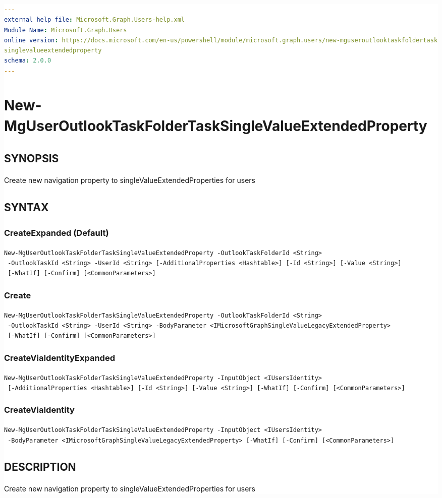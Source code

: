 ```yaml
---
external help file: Microsoft.Graph.Users-help.xml
Module Name: Microsoft.Graph.Users
online version: https://docs.microsoft.com/en-us/powershell/module/microsoft.graph.users/new-mguseroutlooktaskfoldertasksinglevalueextendedproperty
schema: 2.0.0
---
```


# New-MgUserOutlookTaskFolderTaskSingleValueExtendedProperty

## SYNOPSIS
Create new navigation property to singleValueExtendedProperties for users

## SYNTAX

### CreateExpanded (Default)
```
New-MgUserOutlookTaskFolderTaskSingleValueExtendedProperty -OutlookTaskFolderId <String>
 -OutlookTaskId <String> -UserId <String> [-AdditionalProperties <Hashtable>] [-Id <String>] [-Value <String>]
 [-WhatIf] [-Confirm] [<CommonParameters>]
```

### Create
```
New-MgUserOutlookTaskFolderTaskSingleValueExtendedProperty -OutlookTaskFolderId <String>
 -OutlookTaskId <String> -UserId <String> -BodyParameter <IMicrosoftGraphSingleValueLegacyExtendedProperty>
 [-WhatIf] [-Confirm] [<CommonParameters>]
```

### CreateViaIdentityExpanded
```
New-MgUserOutlookTaskFolderTaskSingleValueExtendedProperty -InputObject <IUsersIdentity>
 [-AdditionalProperties <Hashtable>] [-Id <String>] [-Value <String>] [-WhatIf] [-Confirm] [<CommonParameters>]
```

### CreateViaIdentity
```
New-MgUserOutlookTaskFolderTaskSingleValueExtendedProperty -InputObject <IUsersIdentity>
 -BodyParameter <IMicrosoftGraphSingleValueLegacyExtendedProperty> [-WhatIf] [-Confirm] [<CommonParameters>]
```

## DESCRIPTION
Create new navigation property to singleValueExtendedProperties for users

